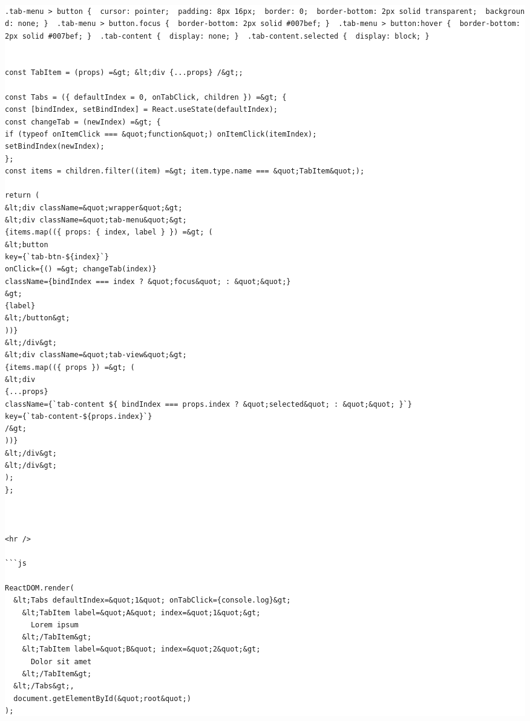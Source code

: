     .tab-menu > button {  cursor: pointer;  padding: 8px 16px;  border: 0;  border-bottom: 2px solid transparent;  background: none; }  .tab-menu > button.focus {  border-bottom: 2px solid #007bef; }  .tab-menu > button:hover {  border-bottom: 2px solid #007bef; }  .tab-content {  display: none; }  .tab-content.selected {  display: block; }


    const TabItem = (props) =&gt; &lt;div {...props} /&gt;;

    const Tabs = ({ defaultIndex = 0, onTabClick, children }) =&gt; {
    const [bindIndex, setBindIndex] = React.useState(defaultIndex);
    const changeTab = (newIndex) =&gt; {
    if (typeof onItemClick === &quot;function&quot;) onItemClick(itemIndex);
    setBindIndex(newIndex);
    };
    const items = children.filter((item) =&gt; item.type.name === &quot;TabItem&quot;);

    return (
    &lt;div className=&quot;wrapper&quot;&gt;
    &lt;div className=&quot;tab-menu&quot;&gt;
    {items.map(({ props: { index, label } }) =&gt; (
    &lt;button
    key={`tab-btn-${index}`}
    onClick={() =&gt; changeTab(index)}
    className={bindIndex === index ? &quot;focus&quot; : &quot;&quot;}
    &gt;
    {label}
    &lt;/button&gt;
    ))}
    &lt;/div&gt;
    &lt;div className=&quot;tab-view&quot;&gt;
    {items.map(({ props }) =&gt; (
    &lt;div
    {...props}
    className={`tab-content ${ bindIndex === props.index ? &quot;selected&quot; : &quot;&quot; }`}
    key={`tab-content-${props.index}`}
    /&gt;
    ))}
    &lt;/div&gt;
    &lt;/div&gt;
    );
    };



    <hr />

    ```js

    ReactDOM.render(
      &lt;Tabs defaultIndex=&quot;1&quot; onTabClick={console.log}&gt;
        &lt;TabItem label=&quot;A&quot; index=&quot;1&quot;&gt;
          Lorem ipsum
        &lt;/TabItem&gt;
        &lt;TabItem label=&quot;B&quot; index=&quot;2&quot;&gt;
          Dolor sit amet
        &lt;/TabItem&gt;
      &lt;/Tabs&gt;,
      document.getElementById(&quot;root&quot;)
    );
